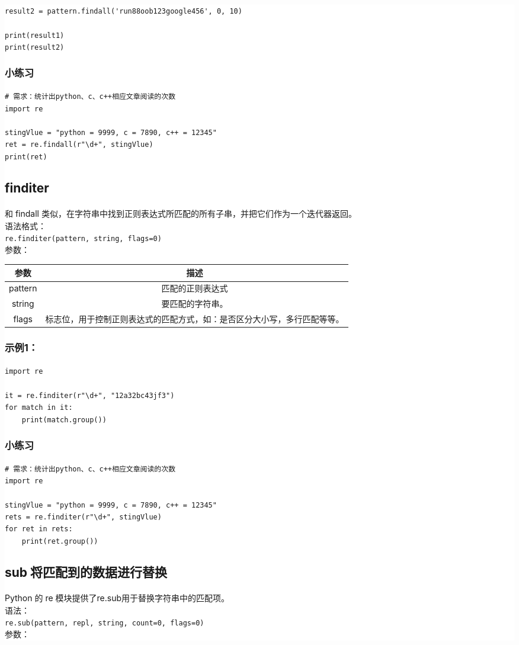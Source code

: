 ```
result2 = pattern.findall('run88oob123google456', 0, 10)

print(result1)
print(result2)
```
### 小练习
```
# 需求：统计出python、c、c++相应文章阅读的次数
import re

stingVlue = "python = 9999, c = 7890, c++ = 12345"
ret = re.findall(r"\d+", stingVlue)
print(ret)
```
## finditer
和 findall 类似，在字符串中找到正则表达式所匹配的所有子串，并把它们作为一个迭代器返回。\
语法格式：\
`re.finditer(pattern, string, flags=0)`\
参数：

|参数|	描述|
|:---:|:---:|
|pattern|	匹配的正则表达式|
|string|	要匹配的字符串。|
|flags|	标志位，用于控制正则表达式的匹配方式，如：是否区分大小写，多行匹配等等。|
### 示例1：
```
import re

it = re.finditer(r"\d+", "12a32bc43jf3")
for match in it:
    print(match.group())
```
### 小练习
```
# 需求：统计出python、c、c++相应文章阅读的次数
import re

stingVlue = "python = 9999, c = 7890, c++ = 12345"
rets = re.finditer(r"\d+", stingVlue)
for ret in rets:
    print(ret.group())
```
## sub 将匹配到的数据进行替换
Python 的 re 模块提供了re.sub用于替换字符串中的匹配项。\
语法：\
`re.sub(pattern, repl, string, count=0, flags=0)`\
参数：
